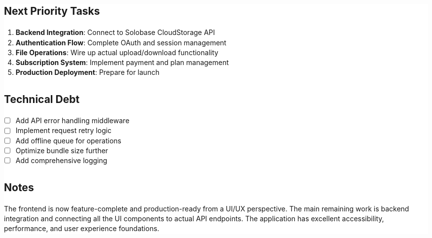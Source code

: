 ## Next Priority Tasks

1. **Backend Integration**: Connect to Solobase CloudStorage API
2. **Authentication Flow**: Complete OAuth and session management
3. **File Operations**: Wire up actual upload/download functionality
4. **Subscription System**: Implement payment and plan management
5. **Production Deployment**: Prepare for launch

## Technical Debt

- [ ] Add API error handling middleware
- [ ] Implement request retry logic
- [ ] Add offline queue for operations
- [ ] Optimize bundle size further
- [ ] Add comprehensive logging

## Notes

The frontend is now feature-complete and production-ready from a UI/UX perspective. The main remaining work is backend integration and connecting all the UI components to actual API endpoints. The application has excellent accessibility, performance, and user experience foundations.